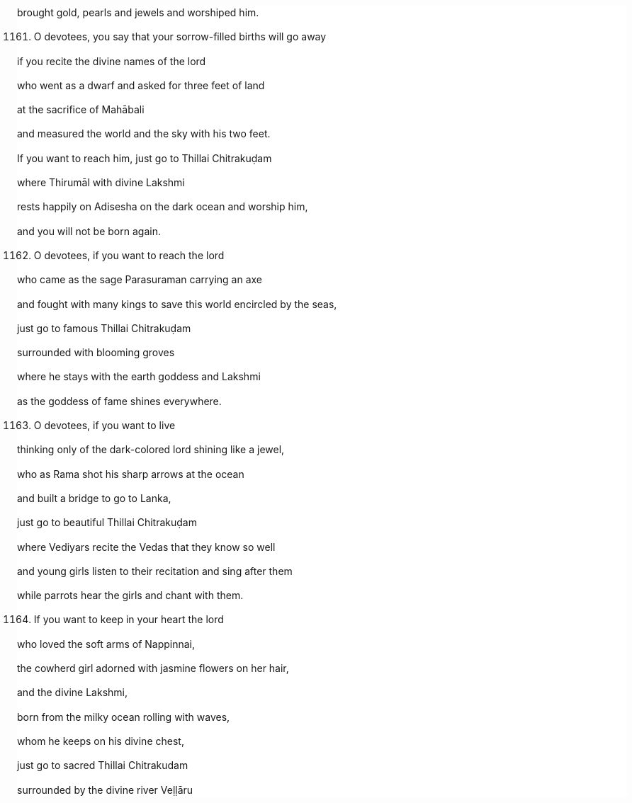 brought gold, pearls and jewels and worshiped him.  

1161. O devotees, you say that your sorrow-filled births will go away  

if you recite the divine names of the lord  

who went as a dwarf and asked for three feet of land  

at the sacrifice of Mahābali  

and measured the world and the sky with his two feet.  

If you want to reach him, just go to Thillai Chitrakuḍam  

where Thirumāl with divine Lakshmi  

rests happily on Adisesha on the dark ocean and worship him,  

and you will not be born again.  

1162. O devotees, if you want to reach the lord  

who came as the sage Parasuraman carrying an axe  

and fought with many kings to save this world encircled by the seas,  

just go to famous Thillai Chitrakuḍam  

surrounded with blooming groves  

where he stays with the earth goddess and Lakshmi  

as the goddess of fame shines everywhere.  

1163. O devotees, if you want to live  

thinking only of the dark-colored lord shining like a jewel,  

who as Rama shot his sharp arrows at the ocean  

and built a bridge to go to Lanka,  

just go to beautiful Thillai Chitrakuḍam  

where Vediyars recite the Vedas that they know so well  

and young girls listen to their recitation and sing after them  

while parrots hear the girls and chant with them.  

1164. If you want to keep in your heart the lord  

who loved the soft arms of Nappinnai,  

the cowherd girl adorned with jasmine flowers on her hair,  

and the divine Lakshmi,  

born from the milky ocean rolling with waves,  

whom he keeps on his divine chest,  

just go to sacred Thillai Chitrakudam  

surrounded by the divine river Veḷḷāru  
